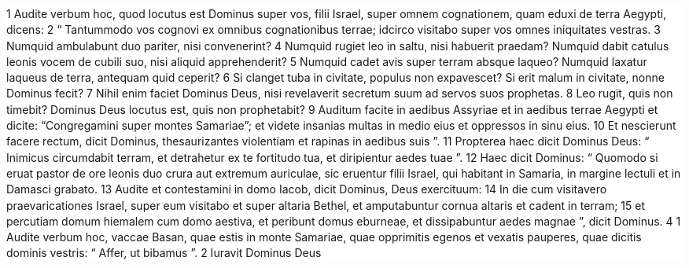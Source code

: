 1 Audite verbum hoc, quod locutus est Dominus super vos, filii Israel, super omnem cognationem, quam eduxi de terra Aegypti, dicens: 
2 “ Tantummodo vos cognovi
ex omnibus cognationibus terrae;
idcirco visitabo super vos
omnes iniquitates vestras.
3 Numquid ambulabunt duo pariter, nisi convenerint?
4 Numquid rugiet leo in saltu,
nisi habuerit praedam?
Numquid dabit catulus leonis vocem de cubili suo,
nisi aliquid apprehenderit?
5 Numquid cadet avis super terram
absque laqueo?
Numquid laxatur laqueus de terra, antequam quid ceperit?
6 Si clanget tuba in civitate,
populus non expavescet?
Si erit malum in civitate,
nonne Dominus fecit?
7 Nihil enim faciet Dominus Deus,
nisi revelaverit secretum suum
ad servos suos prophetas.
8 Leo rugit,
quis non timebit?
Dominus Deus locutus est,
quis non prophetabit?
9 Auditum facite in aedibus Assyriae
et in aedibus terrae Aegypti
et dicite: “Congregamini super montes Samariae”;
et videte insanias multas in medio eius
et oppressos in sinu eius.
10 Et nescierunt facere rectum,
dicit Dominus,
thesaurizantes violentiam et rapinas
in aedibus suis ”.
11 Propterea haec dicit Dominus Deus:
“ Inimicus circumdabit terram,
et detrahetur ex te fortitudo tua,
et diripientur aedes tuae ”.
12 Haec dicit Dominus:
“ Quomodo si eruat pastor de ore leonis
duo crura aut extremum auriculae, sic eruentur filii Israel,
qui habitant in Samaria,
in margine lectuli
et in Damasci grabato.
13 Audite et contestamini in domo Iacob,
dicit Dominus, Deus exercituum:
14 In die cum visitavero praevaricationes Israel,
super eum visitabo et super altaria Bethel,
et amputabuntur cornua altaris
et cadent in terram;
15 et percutiam domum hiemalem
cum domo aestiva,
et peribunt domus eburneae,
et dissipabuntur aedes magnae ”,
dicit Dominus.
4 
1 Audite verbum hoc,
vaccae Basan,
quae estis in monte Samariae,
quae opprimitis egenos
et vexatis pauperes,
quae dicitis dominis vestris:
“ Affer, ut bibamus ”.
2 Iuravit Dominus Deus